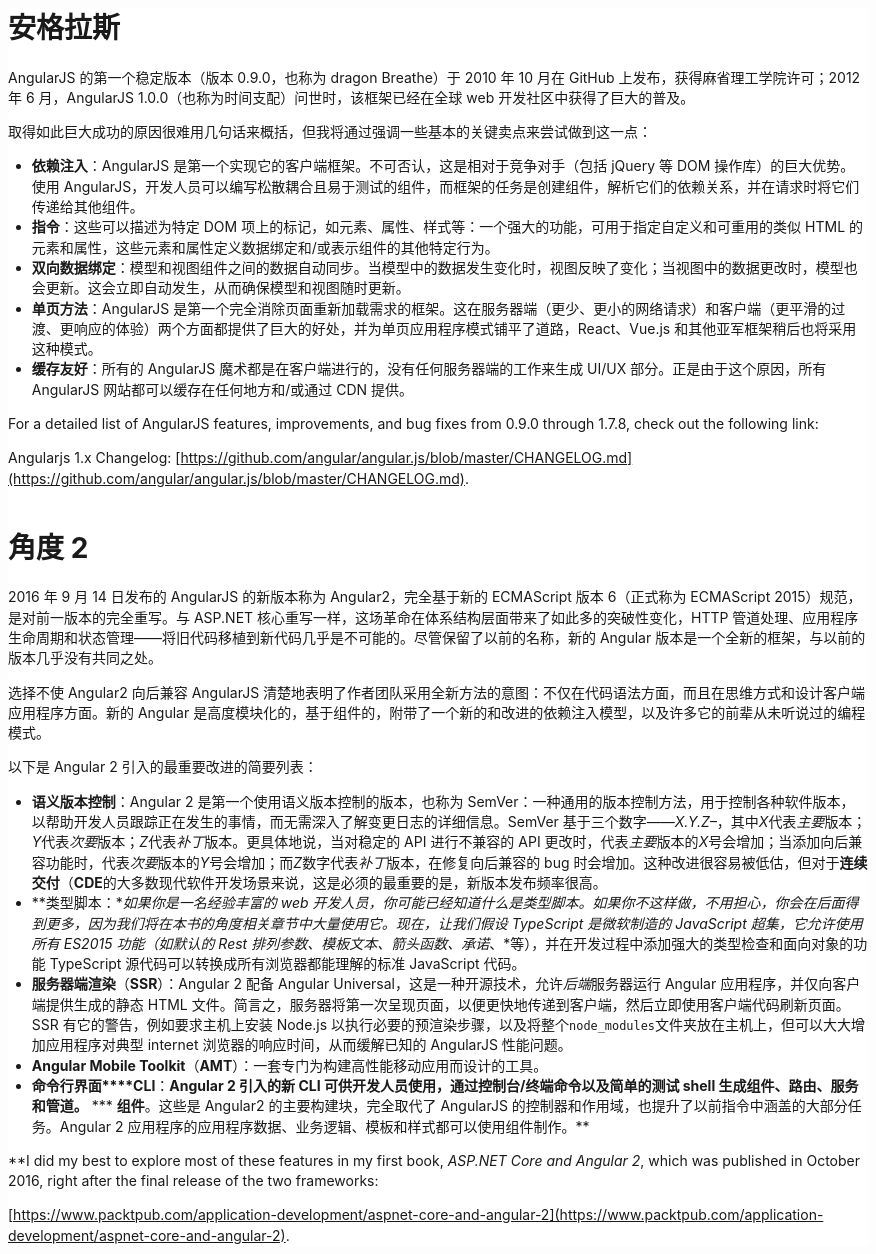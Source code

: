 # 安格拉斯

AngularJS 的第一个稳定版本（版本 0.9.0，也称为 dragon Breathe）于 2010 年 10 月在 GitHub 上发布，获得麻省理工学院许可；2012 年 6 月，AngularJS 1.0.0（也称为时间支配）问世时，该框架已经在全球 web 开发社区中获得了巨大的普及。

取得如此巨大成功的原因很难用几句话来概括，但我将通过强调一些基本的关键卖点来尝试做到这一点：

*   **依赖注入**：AngularJS 是第一个实现它的客户端框架。不可否认，这是相对于竞争对手（包括 jQuery 等 DOM 操作库）的巨大优势。使用 AngularJS，开发人员可以编写松散耦合且易于测试的组件，而框架的任务是创建组件，解析它们的依赖关系，并在请求时将它们传递给其他组件。
*   **指令**：这些可以描述为特定 DOM 项上的标记，如元素、属性、样式等：一个强大的功能，可用于指定自定义和可重用的类似 HTML 的元素和属性，这些元素和属性定义数据绑定和/或表示组件的其他特定行为。
*   **双向数据绑定**：模型和视图组件之间的数据自动同步。当模型中的数据发生变化时，视图反映了变化；当视图中的数据更改时，模型也会更新。这会立即自动发生，从而确保模型和视图随时更新。
*   **单页方法**：AngularJS 是第一个完全消除页面重新加载需求的框架。这在服务器端（更少、更小的网络请求）和客户端（更平滑的过渡、更响应的体验）两个方面都提供了巨大的好处，并为单页应用程序模式铺平了道路，React、Vue.js 和其他亚军框架稍后也将采用这种模式。
*   **缓存友好**：所有的 AngularJS 魔术都是在客户端进行的，没有任何服务器端的工作来生成 UI/UX 部分。正是由于这个原因，所有 AngularJS 网站都可以缓存在任何地方和/或通过 CDN 提供。

For a detailed list of AngularJS features, improvements, and bug fixes from 0.9.0 through 1.7.8, check out the following link:

Angularjs 1.x Changelog: [https://github.com/angular/angular.js/blob/master/CHANGELOG.md](https://github.com/angular/angular.js/blob/master/CHANGELOG.md).

# 角度 2

2016 年 9 月 14 日发布的 AngularJS 的新版本称为 Angular2，完全基于新的 ECMAScript 版本 6（正式称为 ECMAScript 2015）规范，是对前一版本的完全重写。与 ASP.NET 核心重写一样，这场革命在体系结构层面带来了如此多的突破性变化，HTTP 管道处理、应用程序生命周期和状态管理——将旧代码移植到新代码几乎是不可能的。尽管保留了以前的名称，新的 Angular 版本是一个全新的框架，与以前的版本几乎没有共同之处。

选择不使 Angular2 向后兼容 AngularJS 清楚地表明了作者团队采用全新方法的意图：不仅在代码语法方面，而且在思维方式和设计客户端应用程序方面。新的 Angular 是高度模块化的，基于组件的，附带了一个新的和改进的依赖注入模型，以及许多它的前辈从未听说过的编程模式。

以下是 Angular 2 引入的最重要改进的简要列表：

*   **语义版本控制**：Angular 2 是第一个使用语义版本控制的版本，也称为 SemVer：一种通用的版本控制方法，用于控制各种软件版本，以帮助开发人员跟踪正在发生的事情，而无需深入了解变更日志的详细信息。SemVer 基于三个数字——*X.Y.Z–*，其中*X*代表*主要*版本；*Y*代表*次要*版本；*Z*代表*补丁*版本。更具体地说，当对稳定的 API 进行不兼容的 API 更改时，代表*主要*版本的*X*号会增加；当添加向后兼容功能时，代表*次要*版本的*Y*号会增加；而*Z*数字代表*补丁*版本，在修复向后兼容的 bug 时会增加。这种改进很容易被低估，但对于**连续交付**（**CDE**的大多数现代软件开发场景来说，这是必须的最重要的是，新版本发布频率很高。
*   **类型脚本：**如果你是一名经验丰富的 web 开发人员，你可能已经知道什么是类型脚本。如果你不这样做，不用担心，你会在后面得到更多，因为我们将在本书的角度相关章节中大量使用它。现在，让我们假设 TypeScript 是微软制造的 JavaScript 超集，它允许使用所有 ES2015 功能（如默认的 Rest 排列参数、模板文本、箭头函数、承诺*、*等），并在开发过程中添加强大的类型检查和面向对象的功能 TypeScript 源代码可以转换成所有浏览器都能理解的标准 JavaScript 代码。
*   **服务器端渲染**（**SSR**）：Angular 2 配备 Angular Universal，这是一种开源技术，允许*后端*服务器运行 Angular 应用程序，并仅向客户端提供生成的静态 HTML 文件。简言之，服务器将第一次呈现页面，以便更快地传递到客户端，然后立即使用客户端代码刷新页面。SSR 有它的警告，例如要求主机上安装 Node.js 以执行必要的预渲染步骤，以及将整个`node_modules`文件夹放在主机上，但可以大大增加应用程序对典型 internet 浏览器的响应时间，从而缓解已知的 AngularJS 性能问题。
*   **Angular Mobile Toolkit**（**AMT**）：一套专门为构建高性能移动应用而设计的工具。
*   **命令行界面****CLI**：**Angular 2 引入的新 CLI 可供开发人员使用，通过控制台/终端命令以及简单的测试 shell 生成组件、路由、服务和管道。**
***   **组件**。这些是 Angular2 的主要构建块，完全取代了 AngularJS 的控制器和作用域，也提升了以前指令中涵盖的大部分任务。Angular 2 应用程序的应用程序数据、业务逻辑、模板和样式都可以使用组件制作。**

**I did my best to explore most of these features in my first book, *ASP.NET Core and Angular 2*, which was published in October 2016, right after the final release of the two frameworks:

[https://www.packtpub.com/application-development/aspnet-core-and-angular-2](https://www.packtpub.com/application-development/aspnet-core-and-angular-2).
